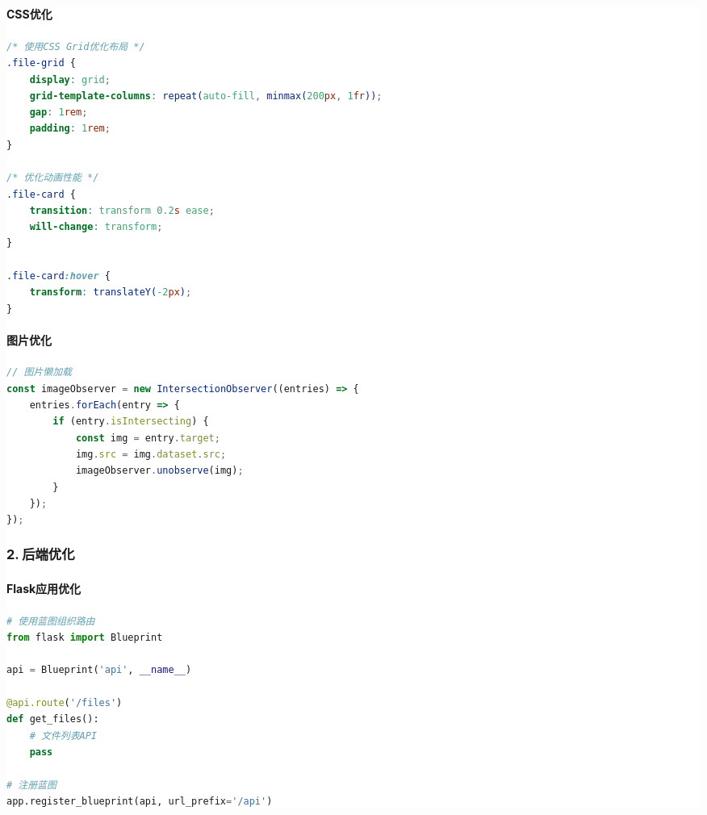 #### CSS优化
```css
/* 使用CSS Grid优化布局 */
.file-grid {
    display: grid;
    grid-template-columns: repeat(auto-fill, minmax(200px, 1fr));
    gap: 1rem;
    padding: 1rem;
}

/* 优化动画性能 */
.file-card {
    transition: transform 0.2s ease;
    will-change: transform;
}

.file-card:hover {
    transform: translateY(-2px);
}
```

#### 图片优化
```javascript
// 图片懒加载
const imageObserver = new IntersectionObserver((entries) => {
    entries.forEach(entry => {
        if (entry.isIntersecting) {
            const img = entry.target;
            img.src = img.dataset.src;
            imageObserver.unobserve(img);
        }
    });
});
```

### 2. 后端优化

#### Flask应用优化
```python
# 使用蓝图组织路由
from flask import Blueprint

api = Blueprint('api', __name__)

@api.route('/files')
def get_files():
    # 文件列表API
    pass

# 注册蓝图
app.register_blueprint(api, url_prefix='/api')
```
